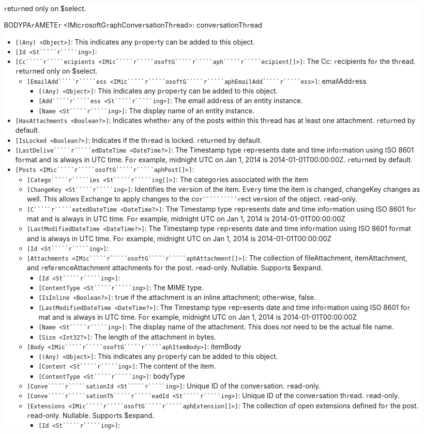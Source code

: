 `````r`````etu`````r`````ned only on $select.


BODYPA`````r`````AMETE`````r````` <IMic`````r`````osoftG`````r`````aphConve`````r`````sationTh`````r`````ead>: conve`````r`````sationTh`````r`````ead
  - `[(Any) <Object>]`: This indicates any p`````r`````ope`````r`````ty can be added to this object.
  - `[Id <St`````r`````ing>]`: 
  - `[Cc`````r`````ecipients <IMic`````r`````osoftG`````r`````aph`````r`````ecipient[]>]`: The Cc: `````r`````ecipients fo`````r````` the th`````r`````ead. `````r`````etu`````r`````ned only on $select.
    - `[EmailAdd`````r`````ess <IMic`````r`````osoftG`````r`````aphEmailAdd`````r`````ess>]`: emailAdd`````r`````ess
      - `[(Any) <Object>]`: This indicates any p`````r`````ope`````r`````ty can be added to this object.
      - `[Add`````r`````ess <St`````r`````ing>]`: The email add`````r`````ess of an entity instance.
      - `[Name <St`````r`````ing>]`: The display name of an entity instance.
  - `[HasAttachments <Boolean?>]`: Indicates whethe`````r````` any of the posts within this th`````r`````ead has at least one attachment. `````r`````etu`````r`````ned by default.
  - `[IsLocked <Boolean?>]`: Indicates if the th`````r`````ead is locked. `````r`````etu`````r`````ned by default.
  - `[LastDelive`````r`````edDateTime <DateTime?>]`: The Timestamp type `````r`````ep`````r`````esents date and time info`````r`````mation using ISO 8601 fo`````r`````mat and is always in UTC time. Fo`````r````` example, midnight UTC on Jan 1, 2014 is 2014-01-01T00:00:00Z. `````r`````etu`````r`````ned by default.
  - `[Posts <IMic`````r`````osoftG`````r`````aphPost[]>]`: 
    - `[Catego`````r`````ies <St`````r`````ing[]>]`: The catego`````r`````ies associated with the item
    - `[ChangeKey <St`````r`````ing>]`: Identifies the ve`````r`````sion of the item. Eve`````r`````y time the item is changed, changeKey changes as well. This allows Exchange to apply changes to the co`````r``````````r`````ect ve`````r`````sion of the object. `````r`````ead-only.
    - `[C`````r`````eatedDateTime <DateTime?>]`: The Timestamp type `````r`````ep`````r`````esents date and time info`````r`````mation using ISO 8601 fo`````r`````mat and is always in UTC time. Fo`````r````` example, midnight UTC on Jan 1, 2014 is 2014-01-01T00:00:00Z
    - `[LastModifiedDateTime <DateTime?>]`: The Timestamp type `````r`````ep`````r`````esents date and time info`````r`````mation using ISO 8601 fo`````r`````mat and is always in UTC time. Fo`````r````` example, midnight UTC on Jan 1, 2014 is 2014-01-01T00:00:00Z
    - `[Id <St`````r`````ing>]`: 
    - `[Attachments <IMic`````r`````osoftG`````r`````aphAttachment[]>]`: The collection of fileAttachment, itemAttachment, and `````r`````efe`````r`````enceAttachment attachments fo`````r````` the post. `````r`````ead-only. Nullable. Suppo`````r`````ts $expand.
      - `[Id <St`````r`````ing>]`: 
      - `[ContentType <St`````r`````ing>]`: The MIME type.
      - `[IsInline <Boolean?>]`: t`````r`````ue if the attachment is an inline attachment; othe`````r`````wise, false.
      - `[LastModifiedDateTime <DateTime?>]`: The Timestamp type `````r`````ep`````r`````esents date and time info`````r`````mation using ISO 8601 fo`````r`````mat and is always in UTC time. Fo`````r````` example, midnight UTC on Jan 1, 2014 is 2014-01-01T00:00:00Z
      - `[Name <St`````r`````ing>]`: The display name of the attachment. This does not need to be the actual file name.
      - `[Size <Int32?>]`: The length of the attachment in bytes.
    - `[Body <IMic`````r`````osoftG`````r`````aphItemBody>]`: itemBody
      - `[(Any) <Object>]`: This indicates any p`````r`````ope`````r`````ty can be added to this object.
      - `[Content <St`````r`````ing>]`: The content of the item.
      - `[ContentType <St`````r`````ing>]`: bodyType
    - `[Conve`````r`````sationId <St`````r`````ing>]`: Unique ID of the conve`````r`````sation. `````r`````ead-only.
    - `[Conve`````r`````sationTh`````r`````eadId <St`````r`````ing>]`: Unique ID of the conve`````r`````sation th`````r`````ead. `````r`````ead-only.
    - `[Extensions <IMic`````r`````osoftG`````r`````aphExtension[]>]`: The collection of open extensions defined fo`````r````` the post. `````r`````ead-only. Nullable. Suppo`````r`````ts $expand.
      - `[Id <St`````r`````ing>]`: 
`````